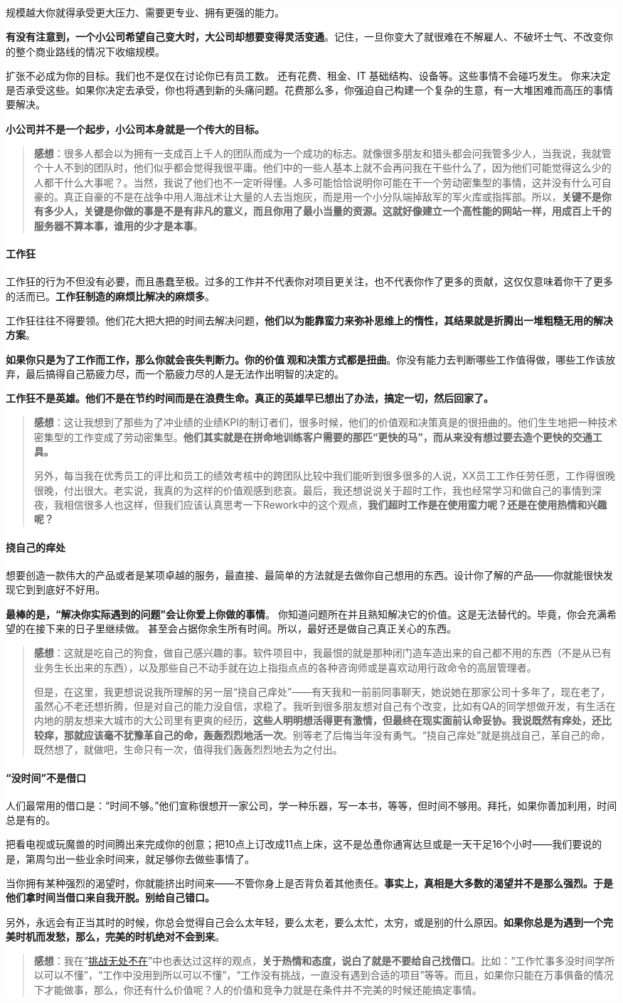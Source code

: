 规模越大你就得承受更大压力、需要更专业、拥有更强的能力。

**有没有注意到，一个小公司希望自己变大时，大公司却想要变得灵活变通**。记住，一旦你变大了就很难在不解雇人、不破坏士气、不改变你的整个商业路线的情况下收缩规模。

扩张不必成为你的目标。我们也不是仅在讨论你已有员工数。
还有花费、租金、IT 基础结构、设备等。这些事情不会碰巧发生。
你来决定是否承受这些。如果你决定去承受，你也将遇到新的头痛问题。花费那么多，你强迫自己构建一个复杂的生意，有一大堆困难而高压的事情要解决。

**小公司并不是一个起步，小公司本身就是一个传大的目标。**

> **感想**：很多人都会以为拥有一支成百上千人的团队而成为一个成功的标志。就像很多朋友和猎头都会问我管多少人，当我说，我就管个十人不到的团队时，他们似乎都会觉得我很平庸。他们中的一些人基本上就不会再问我在干些什么了，因为他们可能觉得这么少的人都干什么大事呢？。当然，我说了他们也不一定听得懂。人多可能恰恰说明你可能在干一个劳动密集型的事情，这并没有什么可自豪的。真正自豪的不是在战争中用人海战术让大量的人去当炮灰，而是用一个小分队端掉敌军的军火库或指挥部。所以，**关键不是你有多少人，关键是你做的事是不是有非凡的意义，而且你用了最小当量的资源。这就好像建立一个高性能的网站一样，用成百上千的服务器不算本事，谁用的少才是本事**。

#### 工作狂

工作狂的行为不但没有必要，而且愚蠢至极。过多的工作并不代表你对项目更关注，也不代表你作了更多的贡献，这仅仅意味着你干了更多的活而已。**工作狂制造的麻烦比解决的麻烦多**。

工作狂往往不得要领。他们花大把大把的时间去解决问题，**他们以为能靠蛮力来弥补思维上的惰性，其结果就是折腾出一堆粗糙无用的解决方案**。

**如果你只是为了工作而工作，那么你就会丧失判断力。你的价值
观和决策方式都是扭曲**。你没有能力去判断哪些工作值得做，哪些工作该放弃，最后搞得自己筋疲力尽，而一个筋疲力尽的人是无法作出明智的决定的。

**工作狂不是英雄。他们不是在节约时间而是在浪费生命。真正的英雄早已想出了办法，搞定一切，然后回家了。**

> **感想**：这让我想到了那些为了冲业绩的业绩KPI的制订者们，很多时候，他们的价值观和决策真是的很扭曲的。他们生生地把一种技术密集型的工作变成了劳动密集型。**他们其实就是在拼命地训练客户需要的那匹“更快的马”，而从来没有想过要去造个更快的交通工具。**
>
> 另外，每当我在优秀员工的评比和员工的绩效考核中的跨团队比较中我们能听到很多很多的人说，XX员工工作任劳任愿，工作得很晚很晚，付出很大。老实说，我真的为这样的价值观感到悲哀。最后，我还想说说关于超时工作，我也经常学习和做自己的事情到深夜，我相信很多人也这样，但我们应该认真思考一下Rework中的这个观点，**我们超时工作是在使用蛮力呢？还是在使用热情和兴趣呢？**

#### 挠自己的痒处

想要创造一款伟大的产品或者是某项卓越的服务，最直接、最简单的方法就是去做你自己想用的东西。设计你了解的产品——你就能很快发现它到到底好不好用。

**最棒的是，“解决你实际遇到的问题”会让你爱上你做的事情**。
你知道问题所在并且熟知解决它的价值。这是无法替代的。毕竟，你会充满希望的在接下来的日子里继续做。
甚至会占据你余生所有时间。所以，最好还是做自己真正关心的东西。

> **感想**：这就是吃自己的狗食，做自己感兴趣的事。软件项目中，我最恨的就是那种闭门造车造出来的自己都不用的东西（不是从已有业务生长出来的东西），以及那些自己不动手就在边上指指点点的各种咨询师或是喜欢动用行政命令的高层管理者。
>
> 但是，在这里，我更想说说我所理解的另一层“挠自己痒处”——有天我和一前前同事聊天，她说她在那家公司十多年了，现在老了，虽然心不老还想折腾，但是对自己的能力没自信，求稳了。我听到很多朋友想对自己有个改变，比如有QA的同学想做开发，有生活在内地的朋友想来大城市的大公司里有更爽的经历，**这些人明明想活得更有激情，但最终在现实面前认命妥协。我说既然有痒处，还比较痒，那就应该毫不犹豫革自己的命，轰轰烈烈地活一次**。别等老了后悔当年没有勇气。“挠自己痒处”就是挑战自己，革自己的命，既然想了，就做吧，生命只有一次，值得我们轰轰烈烈地去为之付出。

#### “没时间”不是借口

人们最常用的借口是：“时间不够。”他们宣称很想开一家公司，学一种乐器，写一本书，等等，但时间不够用。拜托，如果你善加利用，时间总是有的。

把看电视或玩魔兽的时间腾出来完成你的创意；把10点上订改成11点上床，这不是怂恿你通宵达旦或是一天干足16个小时——我们要说的是，第周匀出一些业余时间来，就足够你去做些事情了。

当你拥有某种强烈的渴望时，你就能挤出时间来——不管你身上是否背负着其他责任。**事实上，真相是大多数的渴望并不是那么强烈。于是他们拿时间当借口来自我开脱。别给自己错口。**

另外，永远会有正当其时的时候，你总会觉得自己会么太年轻，要么太老，要么太忙，太穷，或是别的什么原因。**如果你总是为遇到一个完美时机而发愁，那么，完美的时机绝对不会到来**。

> **感想**：我在“[挑战无处不在](http://coolshell.cn/articles/7048.html "挑战无处不在 ")”中也表达过这样的观点，**关于热情和态度，说白了就是不要给自己找借口**。比如：“工作忙事多没时间学所以可以不懂”，“工作中没用到所以可以不懂”，“工作没有挑战，一直没有遇到合适的项目”等等。而且，如果你只能在万事俱备的情况下才能做事，那么，你还有什么价值呢？人的价值和竞争力就是在条件并不完美的时候还能搞定事情。
